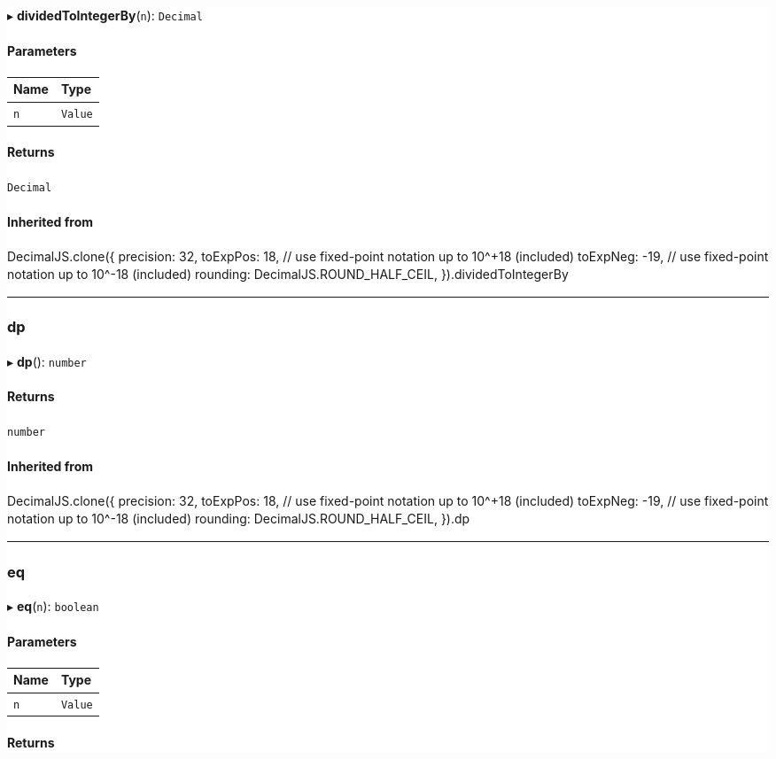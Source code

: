 ▸ **dividedToIntegerBy**(`n`): `Decimal`

#### Parameters

| Name | Type |
| :------ | :------ |
| `n` | `Value` |

#### Returns

`Decimal`

#### Inherited from

DecimalJS.clone({
  precision: 32,
  toExpPos: 18, // use fixed-point notation up to 10^+18 (included)
  toExpNeg: -19, // use fixed-point notation up to 10^-18 (included)
  rounding: DecimalJS.ROUND\_HALF\_CEIL,
}).dividedToIntegerBy

___

### dp

▸ **dp**(): `number`

#### Returns

`number`

#### Inherited from

DecimalJS.clone({
  precision: 32,
  toExpPos: 18, // use fixed-point notation up to 10^+18 (included)
  toExpNeg: -19, // use fixed-point notation up to 10^-18 (included)
  rounding: DecimalJS.ROUND\_HALF\_CEIL,
}).dp

___

### eq

▸ **eq**(`n`): `boolean`

#### Parameters

| Name | Type |
| :------ | :------ |
| `n` | `Value` |

#### Returns
